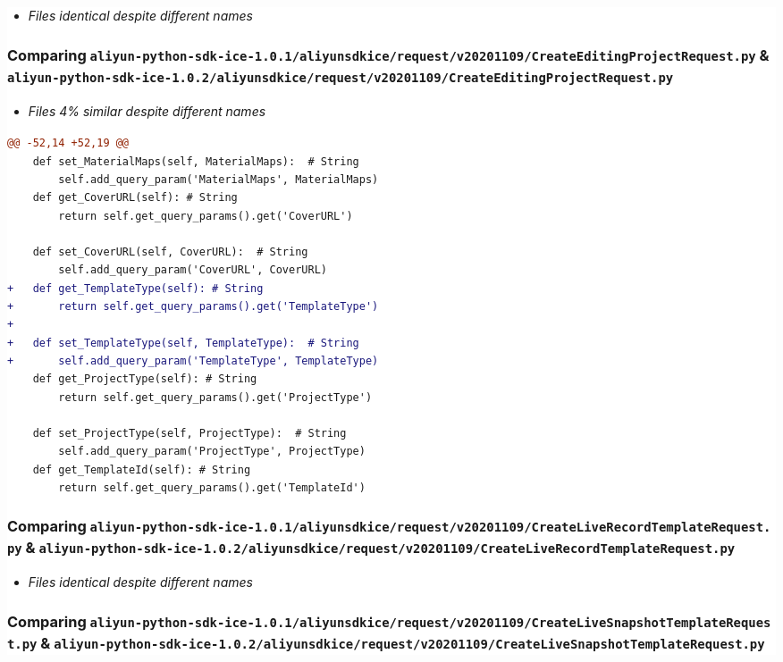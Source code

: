  * *Files identical despite different names*

### Comparing `aliyun-python-sdk-ice-1.0.1/aliyunsdkice/request/v20201109/CreateEditingProjectRequest.py` & `aliyun-python-sdk-ice-1.0.2/aliyunsdkice/request/v20201109/CreateEditingProjectRequest.py`

 * *Files 4% similar despite different names*

```diff
@@ -52,14 +52,19 @@
 	def set_MaterialMaps(self, MaterialMaps):  # String
 		self.add_query_param('MaterialMaps', MaterialMaps)
 	def get_CoverURL(self): # String
 		return self.get_query_params().get('CoverURL')
 
 	def set_CoverURL(self, CoverURL):  # String
 		self.add_query_param('CoverURL', CoverURL)
+	def get_TemplateType(self): # String
+		return self.get_query_params().get('TemplateType')
+
+	def set_TemplateType(self, TemplateType):  # String
+		self.add_query_param('TemplateType', TemplateType)
 	def get_ProjectType(self): # String
 		return self.get_query_params().get('ProjectType')
 
 	def set_ProjectType(self, ProjectType):  # String
 		self.add_query_param('ProjectType', ProjectType)
 	def get_TemplateId(self): # String
 		return self.get_query_params().get('TemplateId')
```

### Comparing `aliyun-python-sdk-ice-1.0.1/aliyunsdkice/request/v20201109/CreateLiveRecordTemplateRequest.py` & `aliyun-python-sdk-ice-1.0.2/aliyunsdkice/request/v20201109/CreateLiveRecordTemplateRequest.py`

 * *Files identical despite different names*

### Comparing `aliyun-python-sdk-ice-1.0.1/aliyunsdkice/request/v20201109/CreateLiveSnapshotTemplateRequest.py` & `aliyun-python-sdk-ice-1.0.2/aliyunsdkice/request/v20201109/CreateLiveSnapshotTemplateRequest.py`

